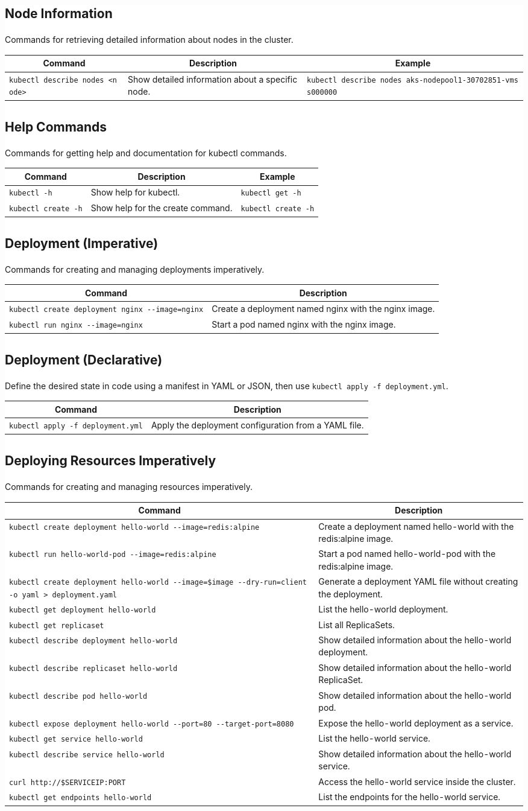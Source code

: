 ## Node Information
Commands for retrieving detailed information about nodes in the cluster.

| Command                          | Description                                            | Example                                                 |
|----------------------------------|--------------------------------------------------------|---------------------------------------------------------|
| `kubectl describe nodes <node>`  | Show detailed information about a specific node.       | `kubectl describe nodes aks-nodepool1-30702851-vmss000000` |

## Help Commands
Commands for getting help and documentation for kubectl commands.

| Command           | Description                  | Example                |
|-------------------|------------------------------|------------------------|
| `kubectl -h`        | Show help for kubectl.       | `kubectl get -h`         |
| `kubectl create -h` | Show help for the create command. | `kubectl create -h`      |

## Deployment (Imperative)
Commands for creating and managing deployments imperatively.

| Command                          | Description                                            |
|----------------------------------|--------------------------------------------------------|
| `kubectl create deployment nginx --image=nginx` | Create a deployment named nginx with the nginx image. |
| `kubectl run nginx --image=nginx` | Start a pod named nginx with the nginx image. |

## Deployment (Declarative)
Define the desired state in code using a manifest in YAML or JSON, then use `kubectl apply -f deployment.yml`.

| Command                          | Description                                            |
|----------------------------------|--------------------------------------------------------|
| `kubectl apply -f deployment.yml`  | Apply the deployment configuration from a YAML file.   |

## Deploying Resources Imperatively
Commands for creating and managing resources imperatively.

| Command                                      | Description                           |
|----------------------------------------------|---------------------------------------|
| `kubectl create deployment hello-world --image=redis:alpine` | Create a deployment named hello-world with the redis:alpine image. |
| `kubectl run hello-world-pod --image=redis:alpine` | Start a pod named hello-world-pod with the redis:alpine image. |
| `kubectl create deployment hello-world --image=$image --dry-run=client -o yaml > deployment.yaml` | Generate a deployment YAML file without creating the deployment. |
| `kubectl get deployment hello-world`            | List the hello-world deployment.       |
| `kubectl get replicaset`                       | List all ReplicaSets.                  |
| `kubectl describe deployment hello-world`       | Show detailed information about the hello-world deployment. |
| `kubectl describe replicaset hello-world`       | Show detailed information about the hello-world ReplicaSet. |
| `kubectl describe pod hello-world`              | Show detailed information about the hello-world pod. |
| `kubectl expose deployment hello-world --port=80 --target-port=8080` | Expose the hello-world deployment as a service. |
| `kubectl get service hello-world`               | List the hello-world service.          |
| `kubectl describe service hello-world`          | Show detailed information about the hello-world service. |
| `curl http://$SERVICEIP:PORT`                   | Access the hello-world service inside the cluster. |
| `kubectl get endpoints hello-world`             | List the endpoints for the hello-world service. |